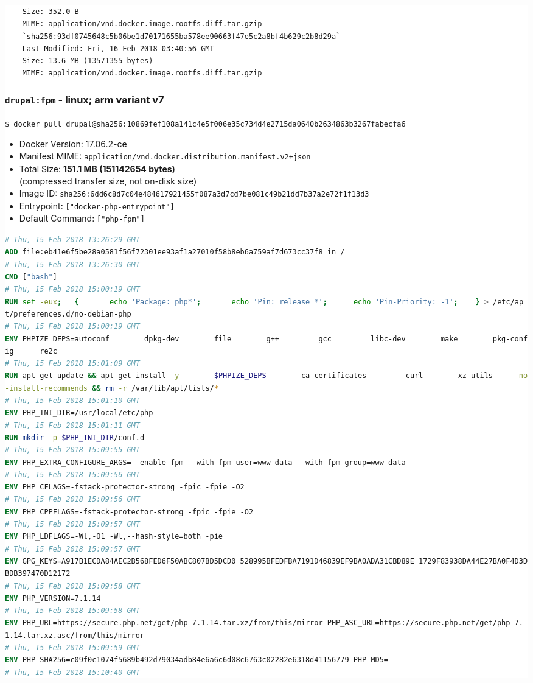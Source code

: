 		Size: 352.0 B  
		MIME: application/vnd.docker.image.rootfs.diff.tar.gzip
	-	`sha256:93df0745648c5b06be1d70171655ba578ee90663f47e5c2a8bf4b629c2b8d29a`  
		Last Modified: Fri, 16 Feb 2018 03:40:56 GMT  
		Size: 13.6 MB (13571355 bytes)  
		MIME: application/vnd.docker.image.rootfs.diff.tar.gzip

### `drupal:fpm` - linux; arm variant v7

```console
$ docker pull drupal@sha256:10869fef108a141c4e5f006e35c734d4e2715da0640b2634863b3267fabecfa6
```

-	Docker Version: 17.06.2-ce
-	Manifest MIME: `application/vnd.docker.distribution.manifest.v2+json`
-	Total Size: **151.1 MB (151142654 bytes)**  
	(compressed transfer size, not on-disk size)
-	Image ID: `sha256:6dd6c8d7c04e484617921455f087a3d7cd7be081c49b21dd7b37a2e72f1f13d3`
-	Entrypoint: `["docker-php-entrypoint"]`
-	Default Command: `["php-fpm"]`

```dockerfile
# Thu, 15 Feb 2018 13:26:29 GMT
ADD file:eb41e6f5be28a0581f56f72301ee93af1a27010f58b8eb6a759af7d673cc37f8 in / 
# Thu, 15 Feb 2018 13:26:30 GMT
CMD ["bash"]
# Thu, 15 Feb 2018 15:00:19 GMT
RUN set -eux; 	{ 		echo 'Package: php*'; 		echo 'Pin: release *'; 		echo 'Pin-Priority: -1'; 	} > /etc/apt/preferences.d/no-debian-php
# Thu, 15 Feb 2018 15:00:19 GMT
ENV PHPIZE_DEPS=autoconf 		dpkg-dev 		file 		g++ 		gcc 		libc-dev 		make 		pkg-config 		re2c
# Thu, 15 Feb 2018 15:01:09 GMT
RUN apt-get update && apt-get install -y 		$PHPIZE_DEPS 		ca-certificates 		curl 		xz-utils 	--no-install-recommends && rm -r /var/lib/apt/lists/*
# Thu, 15 Feb 2018 15:01:10 GMT
ENV PHP_INI_DIR=/usr/local/etc/php
# Thu, 15 Feb 2018 15:01:11 GMT
RUN mkdir -p $PHP_INI_DIR/conf.d
# Thu, 15 Feb 2018 15:09:55 GMT
ENV PHP_EXTRA_CONFIGURE_ARGS=--enable-fpm --with-fpm-user=www-data --with-fpm-group=www-data
# Thu, 15 Feb 2018 15:09:56 GMT
ENV PHP_CFLAGS=-fstack-protector-strong -fpic -fpie -O2
# Thu, 15 Feb 2018 15:09:56 GMT
ENV PHP_CPPFLAGS=-fstack-protector-strong -fpic -fpie -O2
# Thu, 15 Feb 2018 15:09:57 GMT
ENV PHP_LDFLAGS=-Wl,-O1 -Wl,--hash-style=both -pie
# Thu, 15 Feb 2018 15:09:57 GMT
ENV GPG_KEYS=A917B1ECDA84AEC2B568FED6F50ABC807BD5DCD0 528995BFEDFBA7191D46839EF9BA0ADA31CBD89E 1729F83938DA44E27BA0F4D3DBDB397470D12172
# Thu, 15 Feb 2018 15:09:58 GMT
ENV PHP_VERSION=7.1.14
# Thu, 15 Feb 2018 15:09:58 GMT
ENV PHP_URL=https://secure.php.net/get/php-7.1.14.tar.xz/from/this/mirror PHP_ASC_URL=https://secure.php.net/get/php-7.1.14.tar.xz.asc/from/this/mirror
# Thu, 15 Feb 2018 15:09:59 GMT
ENV PHP_SHA256=c09f0c1074f5689b492d79034adb84e6a6c6d08c6763c02282e6318d41156779 PHP_MD5=
# Thu, 15 Feb 2018 15:10:40 GMT
```